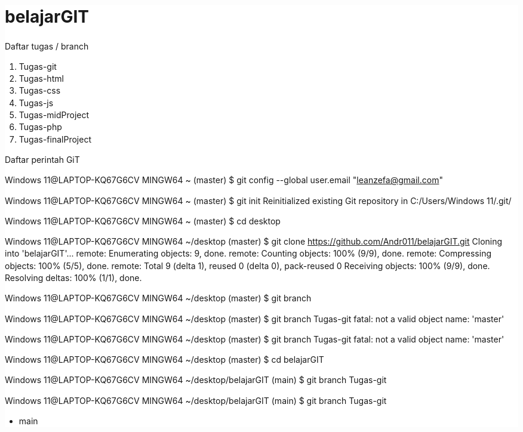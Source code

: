 # belajarGIT

Daftar tugas / branch
1. Tugas-git
2. Tugas-html
3. Tugas-css
4. Tugas-js
5. Tugas-midProject
6. Tugas-php
7. Tugas-finalProject

Daftar perintah GiT

Windows 11@LAPTOP-KQ67G6CV MINGW64 ~ (master)
$ git config --global user.email "leanzefa@gmail.com"

Windows 11@LAPTOP-KQ67G6CV MINGW64 ~ (master)
$ git init
Reinitialized existing Git repository in C:/Users/Windows 11/.git/

Windows 11@LAPTOP-KQ67G6CV MINGW64 ~ (master)
$ cd desktop

Windows 11@LAPTOP-KQ67G6CV MINGW64 ~/desktop (master)
$ git clone https://github.com/Andr011/belajarGIT.git
Cloning into 'belajarGIT'...
remote: Enumerating objects: 9, done.
remote: Counting objects: 100% (9/9), done.
remote: Compressing objects: 100% (5/5), done.
remote: Total 9 (delta 1), reused 0 (delta 0), pack-reused 0
Receiving objects: 100% (9/9), done.
Resolving deltas: 100% (1/1), done.

Windows 11@LAPTOP-KQ67G6CV MINGW64 ~/desktop (master)
$ git branch

Windows 11@LAPTOP-KQ67G6CV MINGW64 ~/desktop (master)
$ git branch Tugas-git
fatal: not a valid object name: 'master'

Windows 11@LAPTOP-KQ67G6CV MINGW64 ~/desktop (master)
$ git branch Tugas-git
fatal: not a valid object name: 'master'

Windows 11@LAPTOP-KQ67G6CV MINGW64 ~/desktop (master)
$ cd belajarGIT

Windows 11@LAPTOP-KQ67G6CV MINGW64 ~/desktop/belajarGIT (main)
$ git branch Tugas-git

Windows 11@LAPTOP-KQ67G6CV MINGW64 ~/desktop/belajarGIT (main)
$ git branch
  Tugas-git
* main
